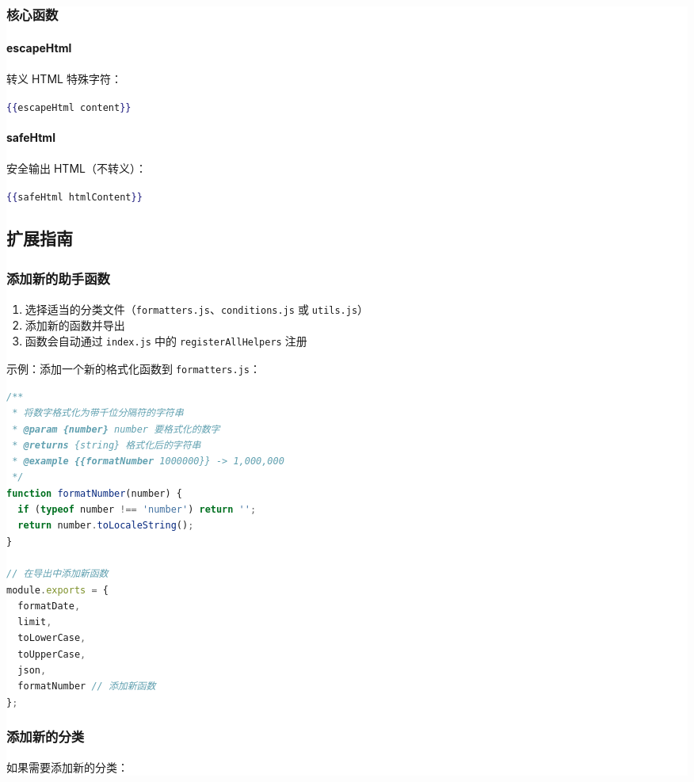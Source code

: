 ### 核心函数

#### escapeHtml

转义 HTML 特殊字符：

```handlebars
{{escapeHtml content}}
```

#### safeHtml

安全输出 HTML（不转义）：

```handlebars
{{safeHtml htmlContent}}
```

## 扩展指南

### 添加新的助手函数

1. 选择适当的分类文件（`formatters.js`、`conditions.js` 或 `utils.js`）
2. 添加新的函数并导出
3. 函数会自动通过 `index.js` 中的 `registerAllHelpers` 注册

示例：添加一个新的格式化函数到 `formatters.js`：

```javascript
/**
 * 将数字格式化为带千位分隔符的字符串
 * @param {number} number 要格式化的数字
 * @returns {string} 格式化后的字符串
 * @example {{formatNumber 1000000}} -> 1,000,000
 */
function formatNumber(number) {
  if (typeof number !== 'number') return '';
  return number.toLocaleString();
}

// 在导出中添加新函数
module.exports = {
  formatDate,
  limit,
  toLowerCase,
  toUpperCase,
  json,
  formatNumber // 添加新函数
};
```

### 添加新的分类

如果需要添加新的分类：
